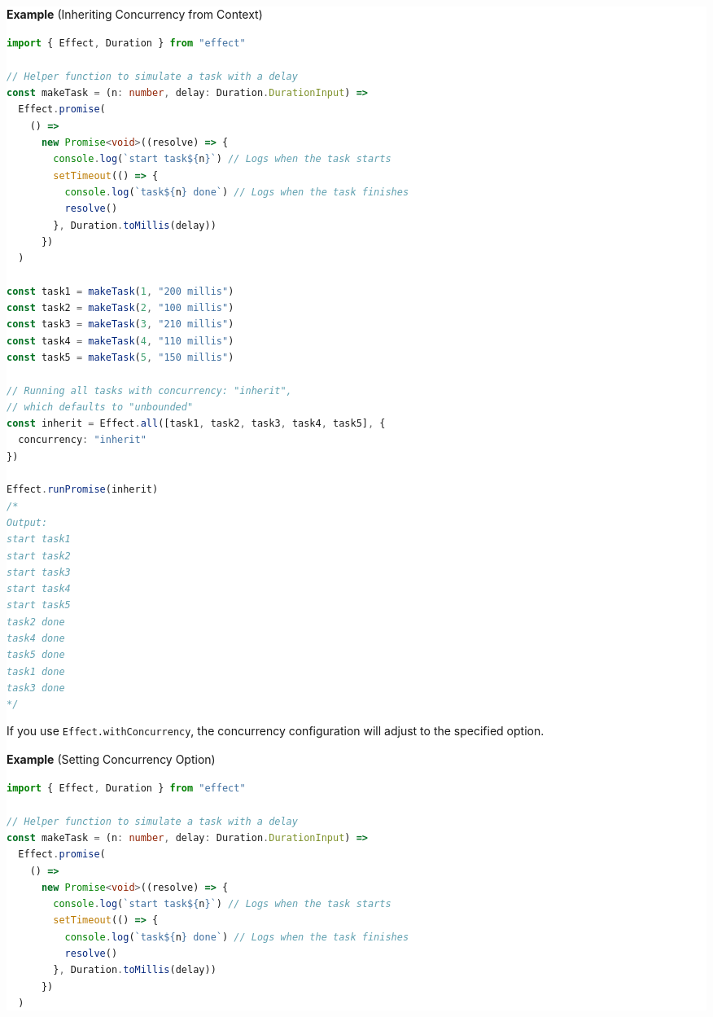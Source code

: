 **Example** (Inheriting Concurrency from Context)

```ts twoslash
import { Effect, Duration } from "effect"

// Helper function to simulate a task with a delay
const makeTask = (n: number, delay: Duration.DurationInput) =>
  Effect.promise(
    () =>
      new Promise<void>((resolve) => {
        console.log(`start task${n}`) // Logs when the task starts
        setTimeout(() => {
          console.log(`task${n} done`) // Logs when the task finishes
          resolve()
        }, Duration.toMillis(delay))
      })
  )

const task1 = makeTask(1, "200 millis")
const task2 = makeTask(2, "100 millis")
const task3 = makeTask(3, "210 millis")
const task4 = makeTask(4, "110 millis")
const task5 = makeTask(5, "150 millis")

// Running all tasks with concurrency: "inherit",
// which defaults to "unbounded"
const inherit = Effect.all([task1, task2, task3, task4, task5], {
  concurrency: "inherit"
})

Effect.runPromise(inherit)
/*
Output:
start task1
start task2
start task3
start task4
start task5
task2 done
task4 done
task5 done
task1 done
task3 done
*/
```

If you use `Effect.withConcurrency`, the concurrency configuration will adjust to the specified option.

**Example** (Setting Concurrency Option)

```ts twoslash
import { Effect, Duration } from "effect"

// Helper function to simulate a task with a delay
const makeTask = (n: number, delay: Duration.DurationInput) =>
  Effect.promise(
    () =>
      new Promise<void>((resolve) => {
        console.log(`start task${n}`) // Logs when the task starts
        setTimeout(() => {
          console.log(`task${n} done`) // Logs when the task finishes
          resolve()
        }, Duration.toMillis(delay))
      })
  )
```